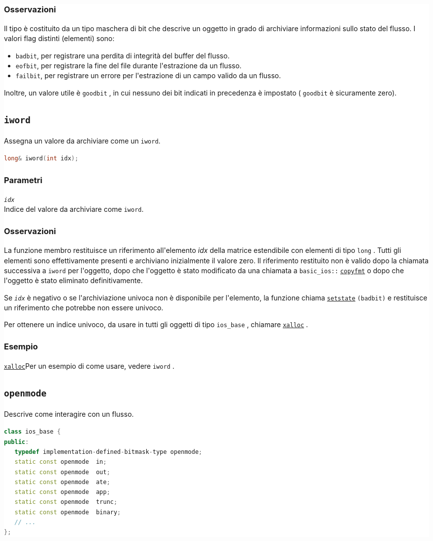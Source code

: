 ### <a name="remarks"></a>Osservazioni

Il tipo è costituito da un tipo maschera di bit che descrive un oggetto in grado di archiviare informazioni sullo stato del flusso. I valori flag distinti (elementi) sono:

- `badbit`, per registrare una perdita di integrità del buffer del flusso.
- `eofbit`, per registrare la fine del file durante l'estrazione da un flusso.
- `failbit`, per registrare un errore per l'estrazione di un campo valido da un flusso.

Inoltre, un valore utile è `goodbit` , in cui nessuno dei bit indicati in precedenza è impostato ( `goodbit` è sicuramente zero).

## <a name="iword"></a><a name="iword"></a> `iword`

Assegna un valore da archiviare come un `iword`.

```cpp
long& iword(int idx);
```

### <a name="parameters"></a>Parametri

*`idx`*\
Indice del valore da archiviare come `iword`.

### <a name="remarks"></a>Osservazioni

La funzione membro restituisce un riferimento all'elemento *idx* della matrice estendibile con elementi di tipo `long` . Tutti gli elementi sono effettivamente presenti e archiviano inizialmente il valore zero. Il riferimento restituito non è valido dopo la chiamata successiva a `iword` per l'oggetto, dopo che l'oggetto è stato modificato da una chiamata a `basic_ios::` [`copyfmt`](../standard-library/basic-ios-class.md#copyfmt) o dopo che l'oggetto è stato eliminato definitivamente.

Se *`idx`* è negativo o se l'archiviazione univoca non è disponibile per l'elemento, la funzione chiama [`setstate`](../standard-library/basic-ios-class.md#setstate) `(badbit)` e restituisce un riferimento che potrebbe non essere univoco.

Per ottenere un indice univoco, da usare in tutti gli oggetti di tipo `ios_base` , chiamare [`xalloc`](#xalloc) .

### <a name="example"></a>Esempio

[`xalloc`](#xalloc)Per un esempio di come usare, vedere `iword` .

## <a name="openmode"></a><a name="openmode"></a> `openmode`

Descrive come interagire con un flusso.

```cpp
class ios_base {
public:
   typedef implementation-defined-bitmask-type openmode;
   static const openmode  in;
   static const openmode  out;
   static const openmode  ate;
   static const openmode  app;
   static const openmode  trunc;
   static const openmode  binary;
   // ...
};
```
